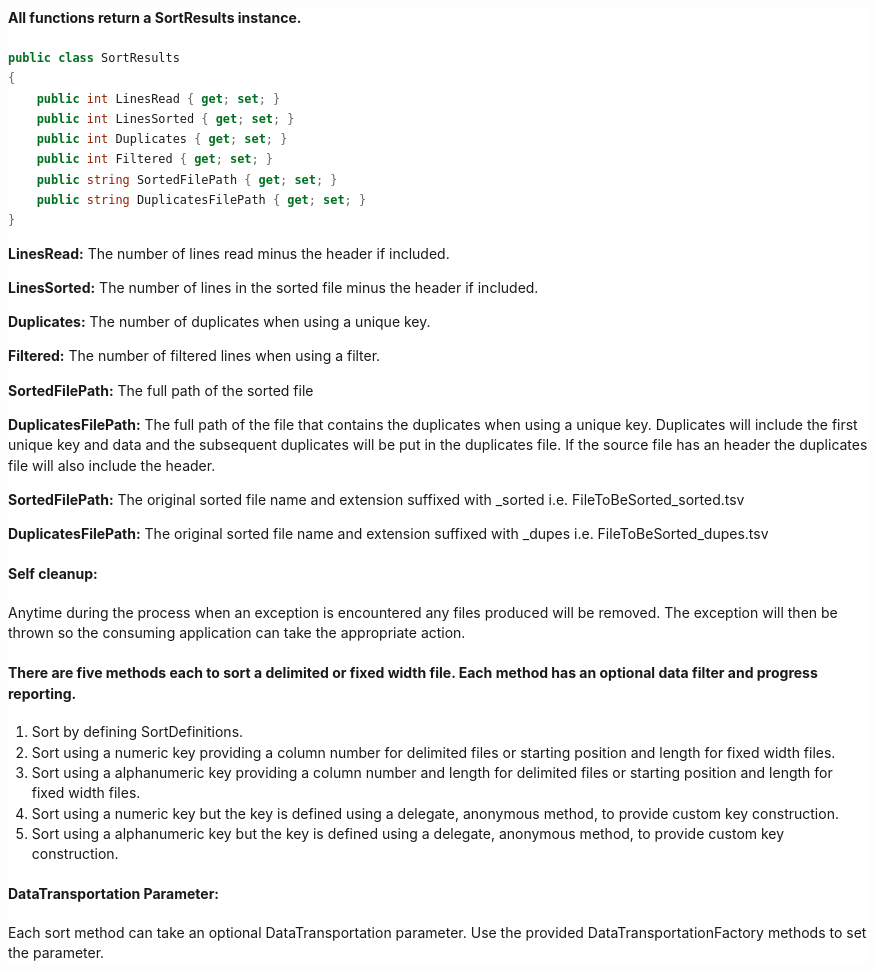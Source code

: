 #### All functions return a SortResults instance.

```csharp
public class SortResults
{
    public int LinesRead { get; set; }
    public int LinesSorted { get; set; }
    public int Duplicates { get; set; }
    public int Filtered { get; set; }
    public string SortedFilePath { get; set; }
    public string DuplicatesFilePath { get; set; }
}
```

**LinesRead:** The number of lines read minus the header if included.

**LinesSorted:** The number of lines in the sorted file minus the header if included.

**Duplicates:** The number of duplicates when using a unique key.

**Filtered:** The number of filtered lines when using a filter.

**SortedFilePath:** The full path of the sorted file

**DuplicatesFilePath:** The full path of the file that contains the duplicates when using a unique key. Duplicates will include the
first unique key and data and the subsequent duplicates will be put in the duplicates file. If the source file has an header the
duplicates file will also include the header.

**SortedFilePath:** The original sorted file name and extension suffixed with _sorted i.e. FileToBeSorted_sorted.tsv

**DuplicatesFilePath:** The original sorted file name and extension suffixed with _dupes i.e. FileToBeSorted_dupes.tsv

#### Self cleanup:
Anytime during the process when an exception is encountered any files produced will be removed.  The exception will then be thrown so the consuming application can take the appropriate action.


#### There are five methods each to sort a delimited or fixed width file. Each method has an optional data filter and progress reporting.

1. Sort by defining SortDefinitions.
2. Sort using a numeric key providing a column number for delimited files or starting position and length for fixed width files.
3. Sort using a alphanumeric key providing a column number and length for delimited files or starting position and length for fixed width files.
4. Sort using a numeric key but the key is defined using a delegate, anonymous method, to provide custom key construction.
5. Sort using a alphanumeric key but the key is defined using a delegate, anonymous method, to provide custom key construction.

#### DataTransportation Parameter:
Each sort method can take an optional DataTransportation parameter.
Use the provided DataTransportationFactory methods to set the parameter.
